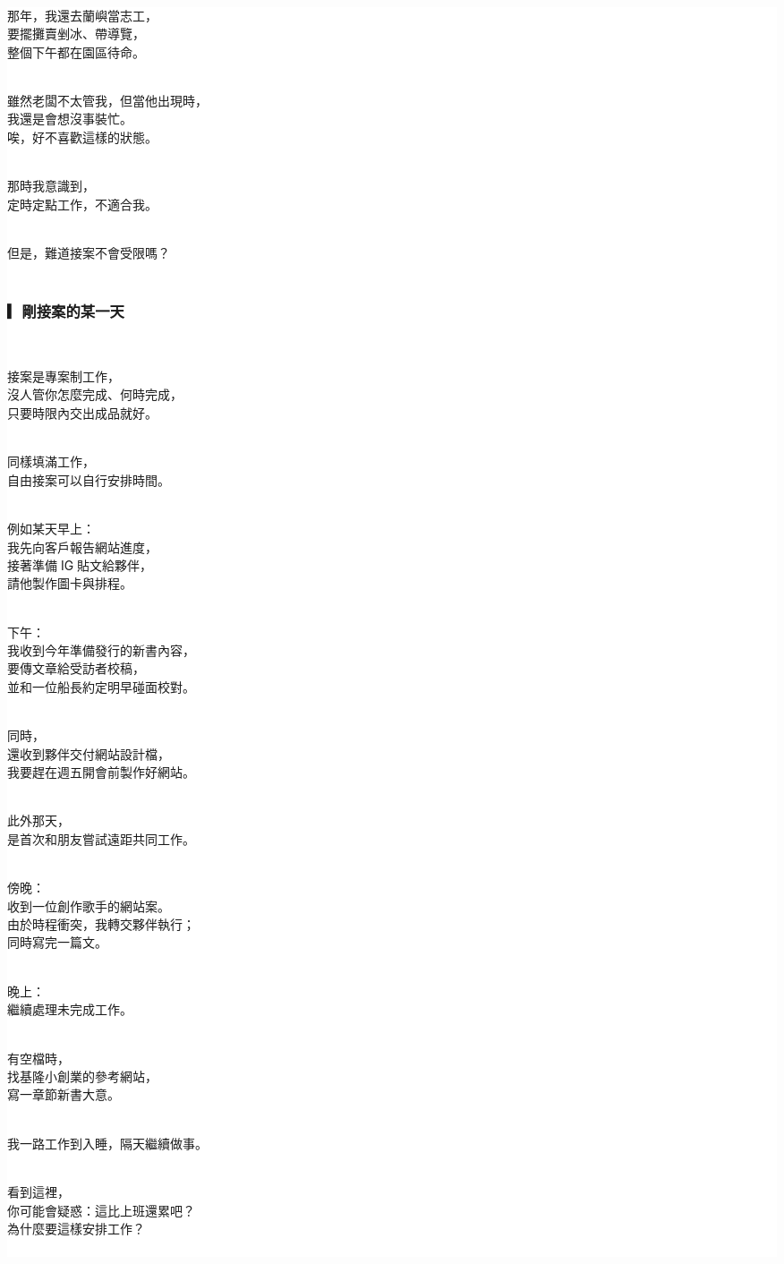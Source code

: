 那年，我還去蘭嶼當志工，<br>
要擺攤賣剉冰、帶導覽，<br>
整個下午都在園區待命。<br><br>

雖然老闆不太管我，但當他出現時，<br>
我還是會想沒事裝忙。<br>
唉，好不喜歡這樣的狀態。<br><br>

那時我意識到，<br>
定時定點工作，不適合我。<br><br>

但是，難道接案不會受限嗎？<br><br>


<h3 class="article-h1-color">▎剛接案的某一天</h3><br>

接案是專案制工作，<br>
沒人管你怎麼完成、何時完成，<br>
只要時限內交出成品就好。<br><br>

同樣填滿工作，<br>
自由接案可以自行安排時間。<br><br>

例如某天早上：<br>
我先向客戶報告網站進度，<br>
接著準備 IG 貼文給夥伴，<br>
請他製作圖卡與排程。<br><br>

下午：<br>
我收到今年準備發行的新書內容，<br>
要傳文章給受訪者校稿，<br>
並和一位船長約定明早碰面校對。<br><br>

同時，<br>
還收到夥伴交付網站設計檔，<br>
我要趕在週五開會前製作好網站。<br><br>

此外那天，<br>
是首次和朋友嘗試遠距共同工作。<br><br>

傍晚：<br>
收到一位創作歌手的網站案。<br>
由於時程衝突，我轉交夥伴執行；<br>
同時寫完一篇文。<br><br>

晚上：<br>
繼續處理未完成工作。<br><br>

有空檔時，<br>
找基隆小創業的參考網站，<br>
寫一章節新書大意。<br><br>

我一路工作到入睡，隔天繼續做事。<br><br>

看到這裡，<br>
你可能會疑惑：這比上班還累吧？<br>
為什麼要這樣安排工作？<br><br>

